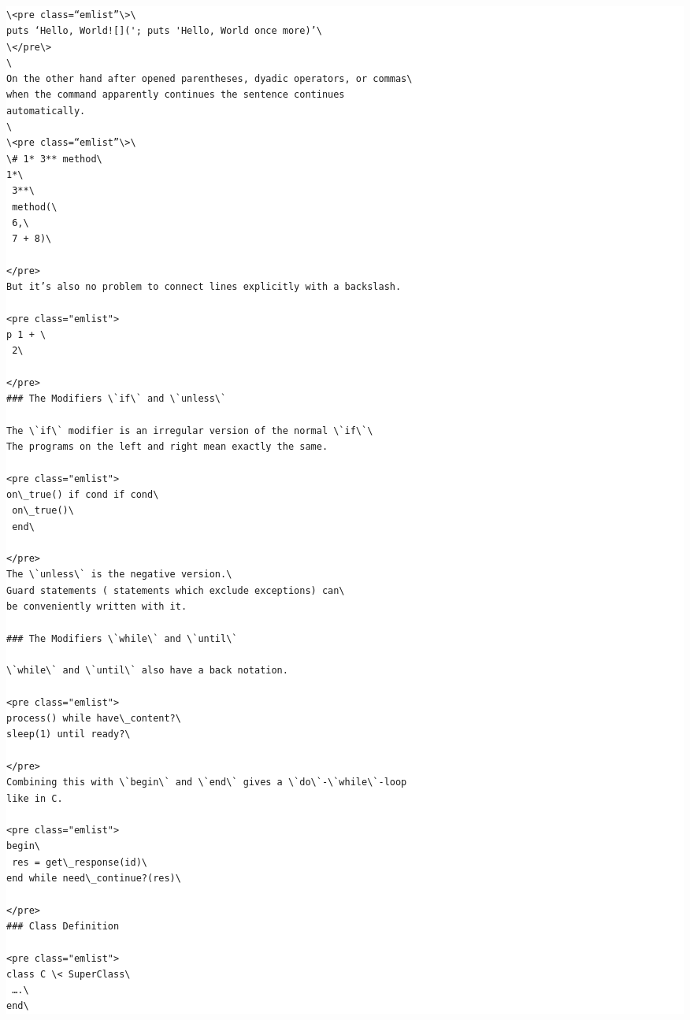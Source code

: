 ``` cvar = ['array']
\<pre class=“emlist”\>\
puts ‘Hello, World![]('; puts 'Hello, World once more)’\
\</pre\>
\
On the other hand after opened parentheses, dyadic operators, or commas\
when the command apparently continues the sentence continues
automatically.
\
\<pre class=“emlist”\>\
\# 1* 3** method\
1*\
 3**\
 method(\
 6,\
 7 + 8)\

</pre>
But it’s also no problem to connect lines explicitly with a backslash.

<pre class="emlist">
p 1 + \
 2\

</pre>
### The Modifiers \`if\` and \`unless\`

The \`if\` modifier is an irregular version of the normal \`if\`\
The programs on the left and right mean exactly the same.

<pre class="emlist">
on\_true() if cond if cond\
 on\_true()\
 end\

</pre>
The \`unless\` is the negative version.\
Guard statements ( statements which exclude exceptions) can\
be conveniently written with it.

### The Modifiers \`while\` and \`until\`

\`while\` and \`until\` also have a back notation.

<pre class="emlist">
process() while have\_content?\
sleep(1) until ready?\

</pre>
Combining this with \`begin\` and \`end\` gives a \`do\`-\`while\`-loop
like in C.

<pre class="emlist">
begin\
 res = get\_response(id)\
end while need\_continue?(res)\

</pre>
### Class Definition

<pre class="emlist">
class C \< SuperClass\
 ….\
end\
```